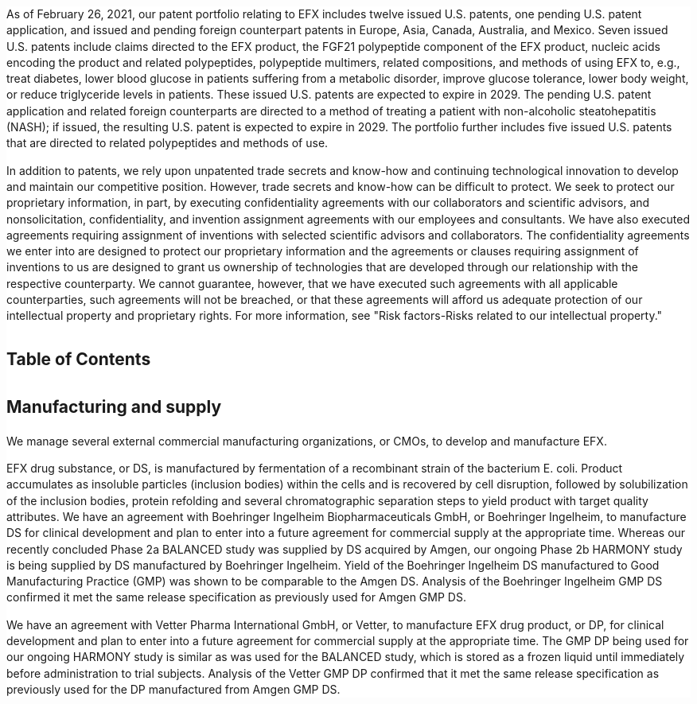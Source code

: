 As of February 26, 2021, our patent portfolio relating to EFX includes twelve issued U.S. patents, one pending U.S. patent application, and issued and pending foreign counterpart patents in Europe, Asia, Canada, Australia, and Mexico. Seven issued U.S. patents include claims directed to the EFX product, the FGF21 polypeptide component of the EFX product, nucleic acids encoding the product and related polypeptides, polypeptide multimers, related compositions, and methods of using EFX to, e.g., treat diabetes, lower blood glucose in patients suffering from a metabolic disorder, improve glucose tolerance, lower body weight, or reduce triglyceride levels in patients. These issued U.S. patents are expected to expire in 2029. The pending U.S. patent application and related foreign counterparts are directed to a method of treating a patient with non-alcoholic steatohepatitis (NASH); if issued, the resulting U.S. patent is expected to expire in 2029. The portfolio further includes five issued U.S. patents that are directed to related polypeptides and methods of use.

In addition to patents, we rely upon unpatented trade secrets and know-how and continuing technological innovation to develop and maintain our competitive position. However, trade secrets and know-how can be difficult to protect. We seek to protect our proprietary information, in part, by executing confidentiality agreements with our collaborators and scientific advisors, and nonsolicitation, confidentiality, and invention assignment agreements with our employees and consultants. We have also executed agreements requiring assignment of inventions with selected scientific advisors and collaborators. The confidentiality agreements we enter into are designed to protect our proprietary information and the agreements or clauses requiring assignment of inventions to us are designed to grant us ownership of technologies that are developed through our relationship with the respective counterparty. We cannot guarantee, however, that we have executed such agreements with all applicable counterparties, such agreements will not be breached, or that these agreements will afford us adequate protection of our intellectual property and proprietary rights. For more information, see "Risk factors-Risks related to our intellectual property."

## Table of Contents

## Manufacturing and supply

We manage several external commercial manufacturing organizations, or CMOs, to develop and manufacture EFX.

EFX drug substance, or DS, is manufactured by fermentation of a recombinant strain of the bacterium E. coli. Product accumulates as insoluble particles (inclusion bodies) within the cells and is recovered by cell disruption, followed by solubilization of the inclusion bodies, protein refolding and several chromatographic separation steps to yield product with target quality attributes. We have an agreement with Boehringer Ingelheim Biopharmaceuticals GmbH, or Boehringer Ingelheim, to manufacture DS for clinical development and plan to enter into a future agreement for commercial supply at the appropriate time. Whereas our recently concluded Phase 2a BALANCED study was supplied by DS acquired by Amgen, our ongoing Phase 2b HARMONY study is being supplied by DS manufactured by Boehringer Ingelheim. Yield of the Boehringer Ingelheim DS manufactured to Good Manufacturing Practice (GMP) was shown to be comparable to the Amgen DS. Analysis of the Boehringer Ingelheim GMP DS confirmed it met the same release specification as previously used for Amgen GMP DS.

We have an agreement with Vetter Pharma International GmbH, or Vetter, to manufacture EFX drug product, or DP, for clinical development and plan to enter into a future agreement for commercial supply at the appropriate time. The GMP DP being used for our ongoing HARMONY study is similar as was used for the BALANCED study, which is stored as a frozen liquid until immediately before administration to trial subjects. Analysis of the Vetter GMP DP confirmed that it met the same release specification as previously used for the DP manufactured from Amgen GMP DS.
